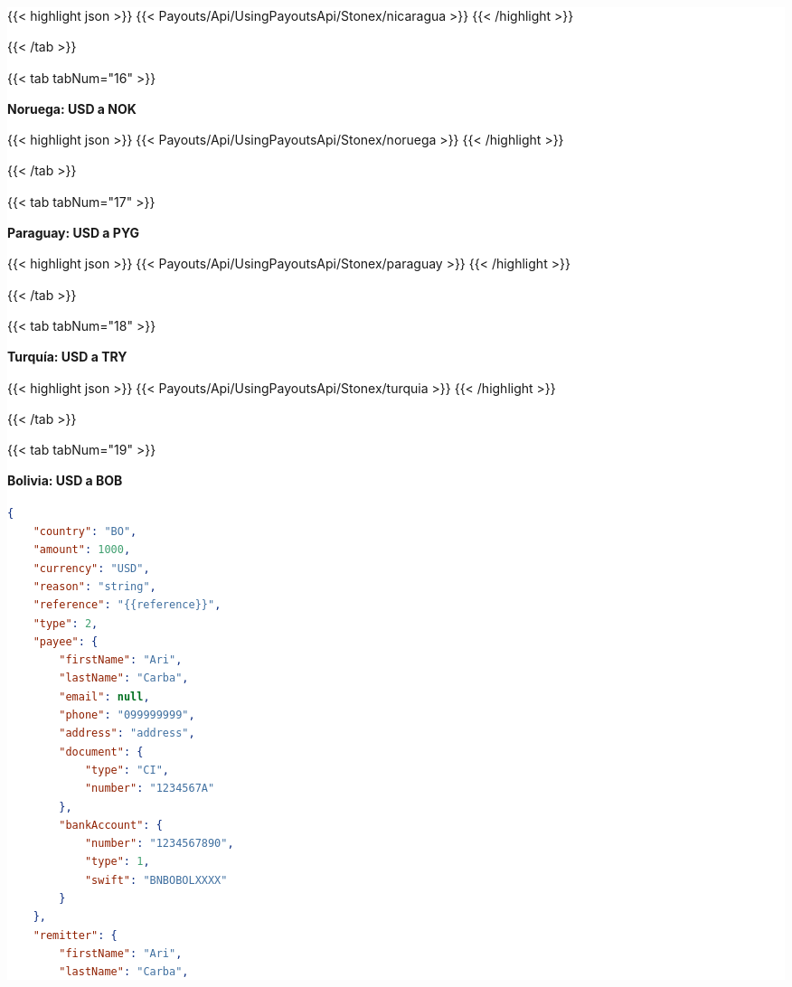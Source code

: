 {{< highlight json >}}
{{< Payouts/Api/UsingPayoutsApi/Stonex/nicaragua >}}
{{< /highlight >}}


{{< /tab >}}

{{< tab tabNum="16" >}}
<br>

**Noruega: USD a NOK**

{{< highlight json >}}
{{< Payouts/Api/UsingPayoutsApi/Stonex/noruega >}}
{{< /highlight >}}

{{< /tab >}}

{{< tab tabNum="17" >}}
<br>

**Paraguay: USD a PYG**

{{< highlight json >}}
{{< Payouts/Api/UsingPayoutsApi/Stonex/paraguay >}}
{{< /highlight >}}

{{< /tab >}}

{{< tab tabNum="18" >}}
<br>

**Turquía: USD a TRY**

{{< highlight json >}}
{{< Payouts/Api/UsingPayoutsApi/Stonex/turquia >}}
{{< /highlight >}}

{{< /tab >}}

{{< tab tabNum="19" >}}
<br>

**Bolivia: USD a BOB**
```json
{
    "country": "BO",
    "amount": 1000,
    "currency": "USD",
    "reason": "string",
    "reference": "{{reference}}",
    "type": 2,
    "payee": {
        "firstName": "Ari",
        "lastName": "Carba",
        "email": null,
        "phone": "099999999",
        "address": "address",
        "document": {
            "type": "CI",
            "number": "1234567A"
        },
        "bankAccount": {
            "number": "1234567890",
            "type": 1,
            "swift": "BNBOBOLXXXX"
        }
    },
    "remitter": {
        "firstName": "Ari",
        "lastName": "Carba",
```